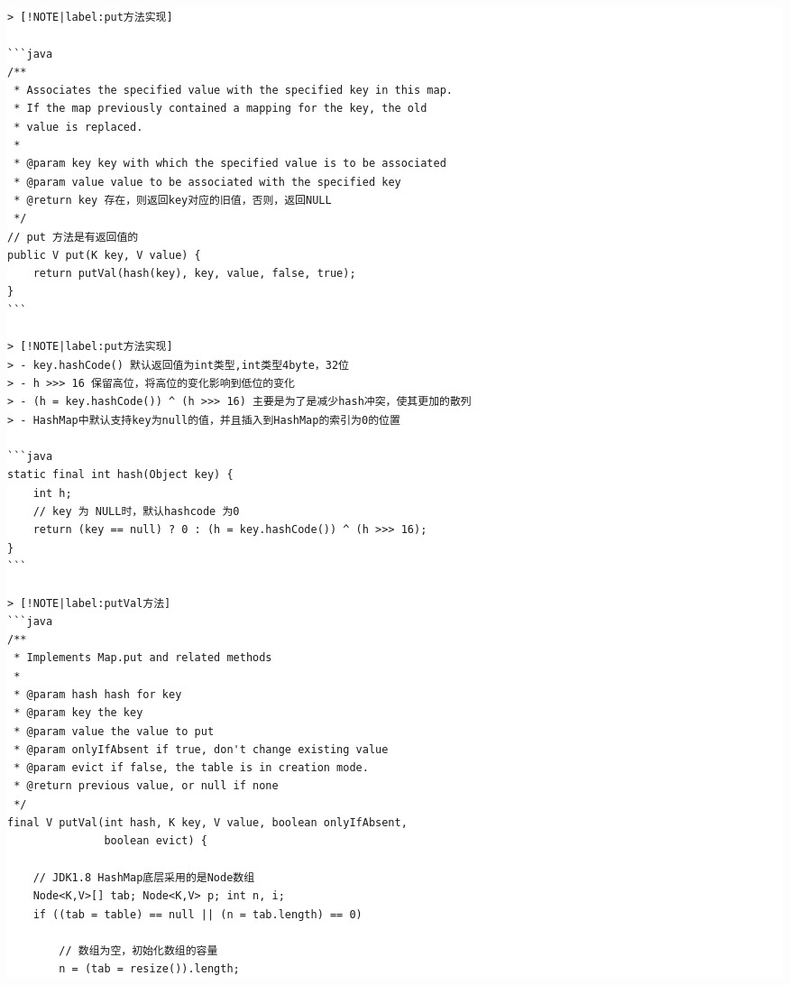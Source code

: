     > [!NOTE|label:put方法实现]

    ```java
    /**
     * Associates the specified value with the specified key in this map.
     * If the map previously contained a mapping for the key, the old
     * value is replaced.
     *
     * @param key key with which the specified value is to be associated
     * @param value value to be associated with the specified key
     * @return key 存在，则返回key对应的旧值，否则，返回NULL
     */
    // put 方法是有返回值的
    public V put(K key, V value) {
        return putVal(hash(key), key, value, false, true);
    }
    ```

    > [!NOTE|label:put方法实现]
    > - key.hashCode() 默认返回值为int类型,int类型4byte，32位
    > - h >>> 16 保留高位，将高位的变化影响到低位的变化
    > - (h = key.hashCode()) ^ (h >>> 16) 主要是为了是减少hash冲突，使其更加的散列
    > - HashMap中默认支持key为null的值，并且插入到HashMap的索引为0的位置
    
    ```java 
    static final int hash(Object key) {
        int h;
        // key 为 NULL时，默认hashcode 为0
        return (key == null) ? 0 : (h = key.hashCode()) ^ (h >>> 16);
    }
    ```

    > [!NOTE|label:putVal方法]
    ```java
    /**
     * Implements Map.put and related methods
     *
     * @param hash hash for key
     * @param key the key
     * @param value the value to put
     * @param onlyIfAbsent if true, don't change existing value
     * @param evict if false, the table is in creation mode.
     * @return previous value, or null if none
     */
    final V putVal(int hash, K key, V value, boolean onlyIfAbsent,
                   boolean evict) {

        // JDK1.8 HashMap底层采用的是Node数组
        Node<K,V>[] tab; Node<K,V> p; int n, i;
        if ((tab = table) == null || (n = tab.length) == 0)

            // 数组为空，初始化数组的容量
            n = (tab = resize()).length;

